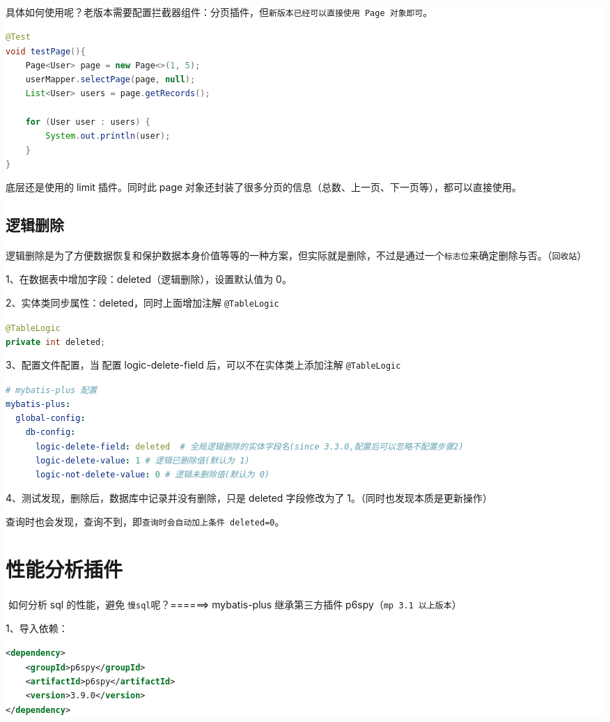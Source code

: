 具体如何使用呢？老版本需要配置拦截器组件：分页插件，但`新版本已经可以直接使用 Page 对象即可`。

```java
@Test
void testPage(){
    Page<User> page = new Page<>(1, 5);
    userMapper.selectPage(page, null);
    List<User> users = page.getRecords();
    
    for (User user : users) {
        System.out.println(user);
    }
}
```

底层还是使用的 limit 插件。同时此 page 对象还封装了很多分页的信息（总数、上一页、下一页等），都可以直接使用。

## 逻辑删除

​		逻辑删除是为了方便数据恢复和保护数据本身价值等等的一种方案，但实际就是删除，不过是通过一个`标志位`来确定删除与否。（`回收站`）

1、在数据表中增加字段：deleted（逻辑删除），设置默认值为 0。

2、实体类同步属性：deleted，同时上面增加注解 `@TableLogic`

```java
@TableLogic
private int deleted;
```

3、配置文件配置，当 配置 logic-delete-field 后，可以不在实体类上添加注解 `@TableLogic`

```yaml
# mybatis-plus 配置
mybatis-plus:
  global-config:
    db-config:
      logic-delete-field: deleted  # 全局逻辑删除的实体字段名(since 3.3.0,配置后可以忽略不配置步骤2)
      logic-delete-value: 1 # 逻辑已删除值(默认为 1)
      logic-not-delete-value: 0 # 逻辑未删除值(默认为 0)
```

4、测试发现，删除后，数据库中记录并没有删除，只是 deleted 字段修改为了 1。（同时也发现本质是更新操作）

​		查询时也会发现，查询不到，即`查询时会自动加上条件 deleted=0`。

# 性能分析插件

​		如何分析 sql 的性能，避免 `慢sql`呢？======> mybatis-plus 继承第三方插件 p6spy（`mp 3.1 以上版本`）

1、导入依赖：

```xml
<dependency>
    <groupId>p6spy</groupId>
    <artifactId>p6spy</artifactId>
    <version>3.9.0</version>
</dependency>
```
